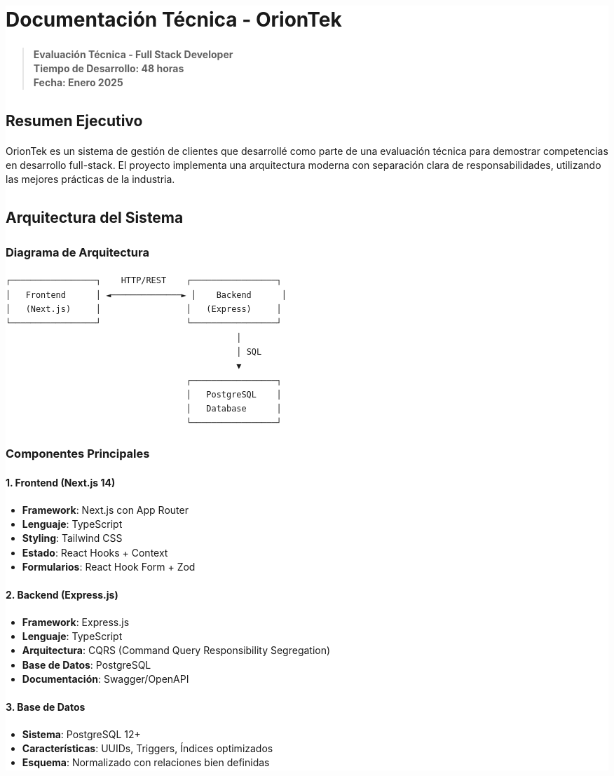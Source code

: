 # Documentación Técnica - OrionTek

> **Evaluación Técnica - Full Stack Developer**  
> **Tiempo de Desarrollo: 48 horas**  
> **Fecha: Enero 2025**

## Resumen Ejecutivo

OrionTek es un sistema de gestión de clientes que desarrollé como parte de una evaluación técnica para demostrar competencias en desarrollo full-stack. El proyecto implementa una arquitectura moderna con separación clara de responsabilidades, utilizando las mejores prácticas de la industria.

## Arquitectura del Sistema

### Diagrama de Arquitectura
```
┌─────────────────┐    HTTP/REST    ┌─────────────────┐
│   Frontend      │ ◄──────────────► │    Backend      │
│   (Next.js)     │                 │   (Express)     │
└─────────────────┘                 └─────────────────┘
                                              │
                                              │ SQL
                                              ▼
                                    ┌─────────────────┐
                                    │   PostgreSQL    │
                                    │   Database      │
                                    └─────────────────┘
```

### Componentes Principales

#### 1. Frontend (Next.js 14)
- **Framework**: Next.js con App Router
- **Lenguaje**: TypeScript
- **Styling**: Tailwind CSS
- **Estado**: React Hooks + Context
- **Formularios**: React Hook Form + Zod

#### 2. Backend (Express.js)
- **Framework**: Express.js
- **Lenguaje**: TypeScript
- **Arquitectura**: CQRS (Command Query Responsibility Segregation)
- **Base de Datos**: PostgreSQL
- **Documentación**: Swagger/OpenAPI

#### 3. Base de Datos
- **Sistema**: PostgreSQL 12+
- **Características**: UUIDs, Triggers, Índices optimizados
- **Esquema**: Normalizado con relaciones bien definidas
